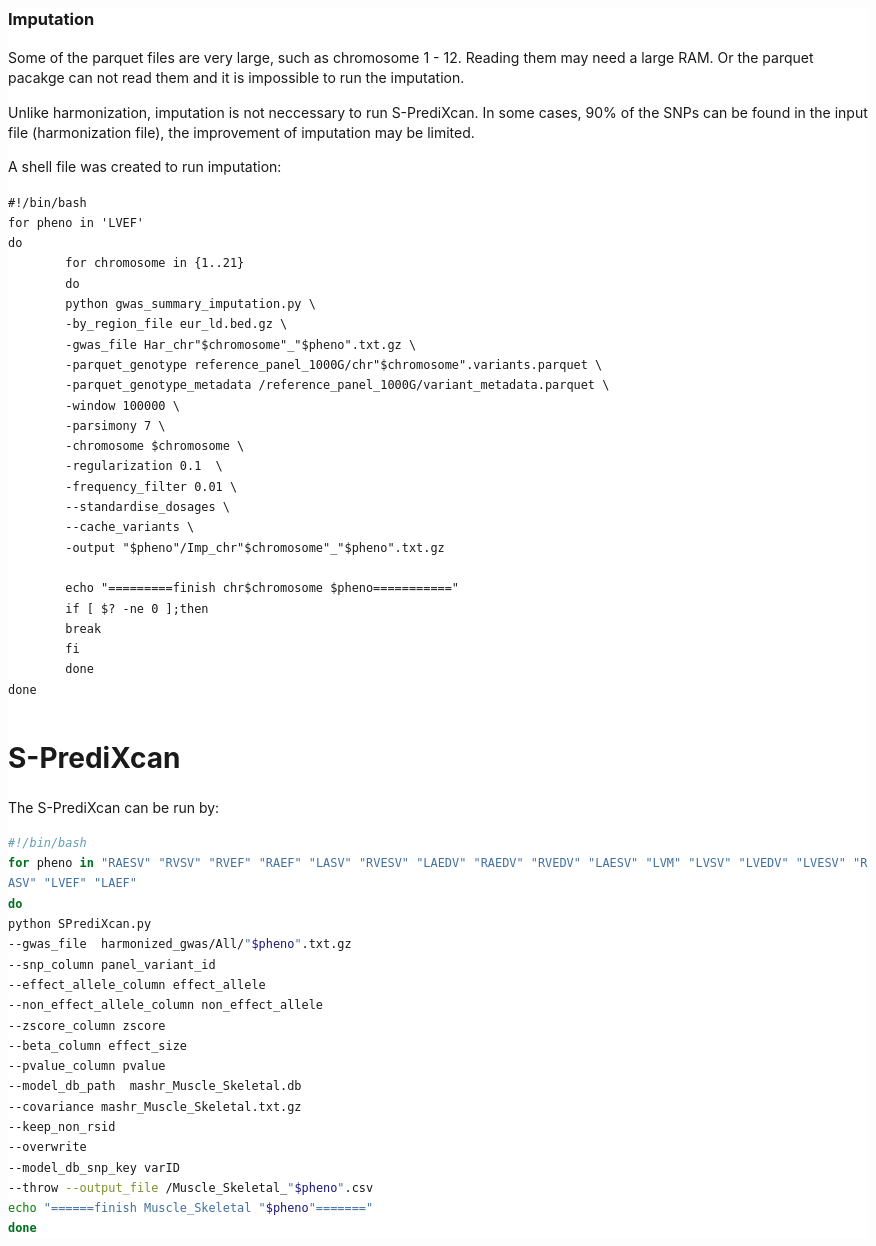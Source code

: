 

### Imputation

Some of the parquet files are very large, such as chromosome 1 - 12. Reading them may need a large RAM. Or the parquet pacakge can not read them and it is impossible to run the imputation. 

Unlike harmonization, imputation is not neccessary to run S-PrediXcan. In some cases, 90% of the SNPs can be found in the input file (harmonization file), the improvement of imputation may be limited.  

A shell file was created to run imputation:

``` shell
#!/bin/bash
for pheno in 'LVEF' 
do
        for chromosome in {1..21}
        do
        python gwas_summary_imputation.py \
        -by_region_file eur_ld.bed.gz \
        -gwas_file Har_chr"$chromosome"_"$pheno".txt.gz \
        -parquet_genotype reference_panel_1000G/chr"$chromosome".variants.parquet \
        -parquet_genotype_metadata /reference_panel_1000G/variant_metadata.parquet \
        -window 100000 \
        -parsimony 7 \
        -chromosome $chromosome \
        -regularization 0.1  \
        -frequency_filter 0.01 \
        --standardise_dosages \
        --cache_variants \
        -output "$pheno"/Imp_chr"$chromosome"_"$pheno".txt.gz
        
        echo "=========finish chr$chromosome $pheno==========="
        if [ $? -ne 0 ];then
        break
        fi
        done
done
```

# S-PrediXcan

The S-PrediXcan can be run by:

``` bash
#!/bin/bash
for pheno in "RAESV" "RVSV" "RVEF" "RAEF" "LASV" "RVESV" "LAEDV" "RAEDV" "RVEDV" "LAESV" "LVM" "LVSV" "LVEDV" "LVESV" "RASV" "LVEF" "LAEF"
do
python SPrediXcan.py 
--gwas_file  harmonized_gwas/All/"$pheno".txt.gz 
--snp_column panel_variant_id 
--effect_allele_column effect_allele 
--non_effect_allele_column non_effect_allele 
--zscore_column zscore 
--beta_column effect_size 
--pvalue_column pvalue 
--model_db_path  mashr_Muscle_Skeletal.db 
--covariance mashr_Muscle_Skeletal.txt.gz   
--keep_non_rsid 
--overwrite 
--model_db_snp_key varID 
--throw --output_file /Muscle_Skeletal_"$pheno".csv
echo "======finish Muscle_Skeletal "$pheno"======="
done
```